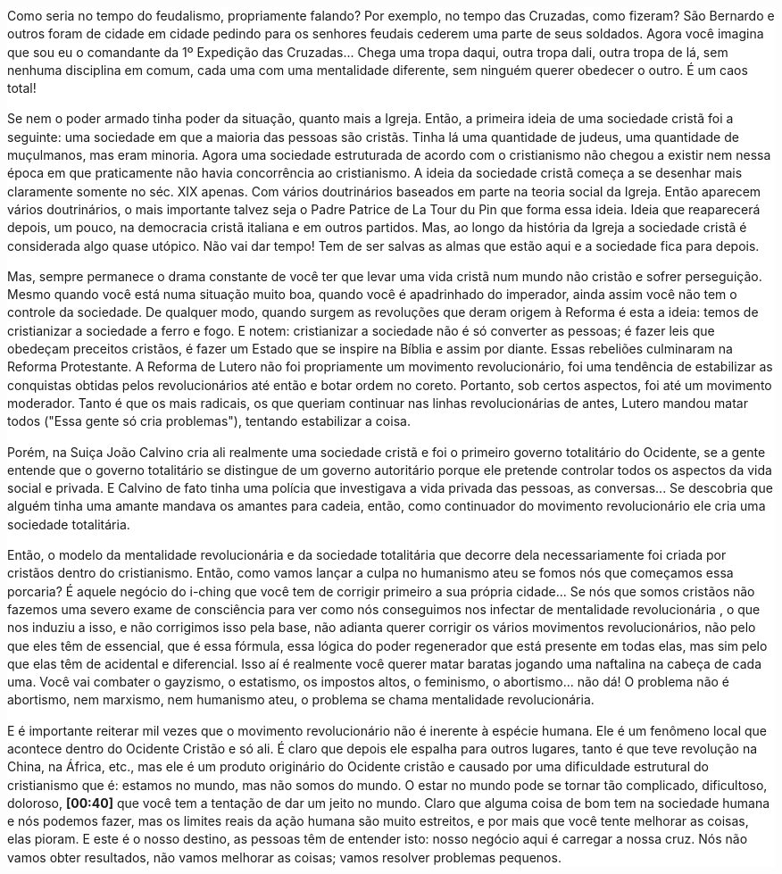 Como seria no tempo do feudalismo, propriamente falando? Por exemplo, no tempo das Cruzadas, como fizeram? São Bernardo e outros foram de cidade em cidade pedindo para os senhores feudais cederem uma parte de seus soldados. Agora você imagina que sou eu o comandante da 1º Expedição das Cruzadas\... Chega uma tropa daqui, outra tropa dali, outra tropa de lá, sem nenhuma disciplina em comum, cada uma com uma mentalidade diferente, sem ninguém querer obedecer o outro. É um caos total!

Se nem o poder armado tinha poder da situação, quanto mais a Igreja. Então, a primeira ideia de uma sociedade cristã foi a seguinte: uma sociedade em que a maioria das pessoas são cristãs. Tinha lá uma quantidade de judeus, uma quantidade de muçulmanos, mas eram minoria. Agora uma sociedade estruturada de acordo com o cristianismo não chegou a existir nem nessa época em que praticamente não havia concorrência ao cristianismo. A ideia da sociedade cristã começa a se desenhar mais claramente somente no séc. XIX apenas. Com vários doutrinários baseados em parte na teoria social da Igreja. Então aparecem vários doutrinários, o mais importante talvez seja o Padre Patrice de La Tour du Pin que forma essa ideia. Ideia que reaparecerá depois, um pouco, na democracia cristã italiana e em outros partidos. Mas, ao longo da história da Igreja a sociedade cristã é considerada algo quase utópico. Não vai dar tempo! Tem de ser salvas as almas que estão aqui e a sociedade fica para depois.

Mas, sempre permanece o drama constante de você ter que levar uma vida cristã num mundo não cristão e sofrer perseguição. Mesmo quando você está numa situação muito boa, quando você é apadrinhado do imperador, ainda assim você não tem o controle da sociedade. De qualquer modo, quando surgem as revoluções que deram origem à Reforma é esta a ideia: temos de cristianizar a sociedade a ferro e fogo. E notem: cristianizar a sociedade não é só converter as pessoas; é fazer leis que obedeçam preceitos cristãos, é fazer um Estado que se inspire na Bíblia e assim por diante. Essas rebeliões culminaram na Reforma Protestante. A Reforma de Lutero não foi propriamente um movimento revolucionário, foi uma tendência de estabilizar as conquistas obtidas pelos revolucionários até então e botar ordem no coreto. Portanto, sob certos aspectos, foi até um movimento moderador. Tanto é que os mais radicais, os que queriam continuar nas linhas revolucionárias de antes, Lutero mandou matar todos ("Essa gente só cria problemas"), tentando estabilizar a coisa.

Porém, na Suiça João Calvino cria ali realmente uma sociedade cristã e foi o primeiro governo totalitário do Ocidente, se a gente entende que o governo totalitário se distingue de um governo autoritário porque ele pretende controlar todos os aspectos da vida social e privada. E Calvino de fato tinha uma polícia que investigava a vida privada das pessoas, as conversas\... Se descobria que alguém tinha uma amante mandava os amantes para cadeia, então, como continuador do movimento revolucionário ele cria uma sociedade totalitária.

Então, o modelo da mentalidade revolucionária e da sociedade totalitária que decorre dela necessariamente foi criada por cristãos dentro do cristianismo. Então, como vamos lançar a culpa no humanismo ateu se fomos nós que começamos essa porcaria? É aquele negócio do i-ching que você tem de corrigir primeiro a sua própria cidade\... Se nós que somos cristãos não fazemos uma severo exame de consciência para ver como nós conseguimos nos infectar de mentalidade revolucionária , o que nos induziu a isso, e não corrigimos isso pela base, não adianta querer corrigir os vários movimentos revolucionários, não pelo que eles têm de essencial, que é essa fórmula, essa lógica do poder regenerador que está presente em todas elas, mas sim pelo que elas têm de acidental e diferencial. Isso aí é realmente você querer matar baratas jogando uma naftalina na cabeça de cada uma. Você vai combater o gayzismo, o estatismo, os impostos altos, o feminismo, o abortismo\... não dá! O problema não é abortismo, nem marxismo, nem humanismo ateu, o problema se chama mentalidade revolucionária.

E é importante reiterar mil vezes que o movimento revolucionário não é inerente à espécie humana. Ele é um fenômeno local que acontece dentro do Ocidente Cristão e só ali. É claro que depois ele espalha para outros lugares, tanto é que teve revolução na China, na África, etc., mas ele é um produto originário do Ocidente cristão e causado por uma dificuldade estrutural do cristianismo que é: estamos no mundo, mas não somos do mundo. O estar no mundo pode se tornar tão complicado, dificultoso, doloroso, **\[00:40\]** que você tem a tentação de dar um jeito no mundo. Claro que alguma coisa de bom tem na sociedade humana e nós podemos fazer, mas os limites reais da ação humana são muito estreitos, e por mais que você tente melhorar as coisas, elas pioram. E este é o nosso destino, as pessoas têm de entender isto: nosso negócio aqui é carregar a nossa cruz. Nós não vamos obter resultados, não vamos melhorar as coisas; vamos resolver problemas pequenos.


[^1]: O professor fala Jacques Quispel, porém não tem certeza quanto ao nome. Pesquisando, encontrei Gilles Quispel, holandês, renomado historiador da religião. \[Nota da coordenação do Grupo de Transcrição\]